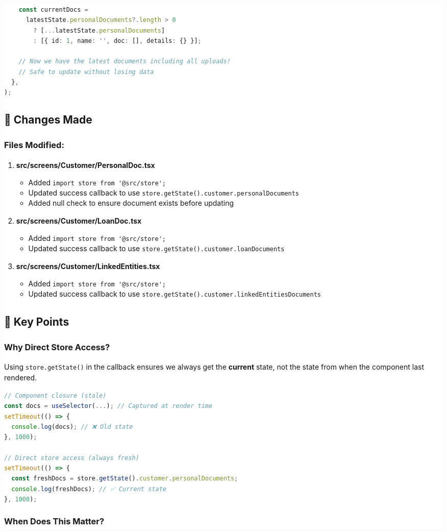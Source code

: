 ```typescript
    const currentDocs =
      latestState.personalDocuments?.length > 0
        ? [...latestState.personalDocuments]
        : [{ id: 1, name: '', doc: [], details: {} }];

    // Now we have the latest documents including all uploads!
    // Safe to update without losing data
  },
);
```

## 📝 Changes Made

### Files Modified:

1. **src/screens/Customer/PersonalDoc.tsx**

   - Added `import store from '@src/store';`
   - Updated success callback to use `store.getState().customer.personalDocuments`
   - Added null check to ensure document exists before updating

2. **src/screens/Customer/LoanDoc.tsx**

   - Added `import store from '@src/store';`
   - Updated success callback to use `store.getState().customer.loanDocuments`

3. **src/screens/Customer/LinkedEntities.tsx**
   - Added `import store from '@src/store';`
   - Updated success callback to use `store.getState().customer.linkedEntitiesDocuments`

## 🎯 Key Points

### Why Direct Store Access?

Using `store.getState()` in the callback ensures we always get the **current** state, not the state from when the component last rendered.

```typescript
// Component closure (stale)
const docs = useSelector(...); // Captured at render time
setTimeout(() => {
  console.log(docs); // ❌ Old state
}, 1000);

// Direct store access (always fresh)
setTimeout(() => {
  const freshDocs = store.getState().customer.personalDocuments;
  console.log(freshDocs); // ✅ Current state
}, 1000);
```

### When Does This Matter?
